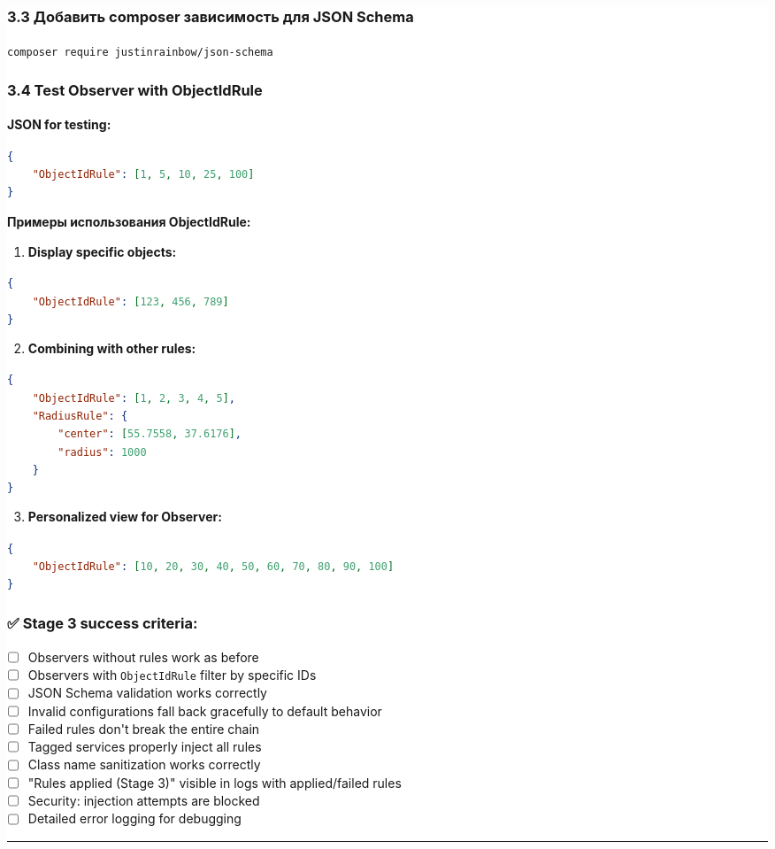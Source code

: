 ### 3.3 Добавить composer зависимость для JSON Schema

```bash
composer require justinrainbow/json-schema
```

### 3.4 Test Observer with ObjectIdRule

**JSON for testing:**

```json
{
    "ObjectIdRule": [1, 5, 10, 25, 100]
}
```

**Примеры использования ObjectIdRule:**

1. **Display specific objects:**

```json
{
    "ObjectIdRule": [123, 456, 789]
}
```

2. **Combining with other rules:**

```json
{
    "ObjectIdRule": [1, 2, 3, 4, 5],
    "RadiusRule": {
        "center": [55.7558, 37.6176],
        "radius": 1000
    }
}
```

3. **Personalized view for Observer:**

```json
{
    "ObjectIdRule": [10, 20, 30, 40, 50, 60, 70, 80, 90, 100]
}
```

### ✅ Stage 3 success criteria:

-   [ ] Observers without rules work as before
-   [ ] Observers with `ObjectIdRule` filter by specific IDs
-   [ ] JSON Schema validation works correctly
-   [ ] Invalid configurations fall back gracefully to default behavior
-   [ ] Failed rules don't break the entire chain
-   [ ] Tagged services properly inject all rules
-   [ ] Class name sanitization works correctly
-   [ ] "Rules applied (Stage 3)" visible in logs with applied/failed rules
-   [ ] Security: injection attempts are blocked
-   [ ] Detailed error logging for debugging

---
